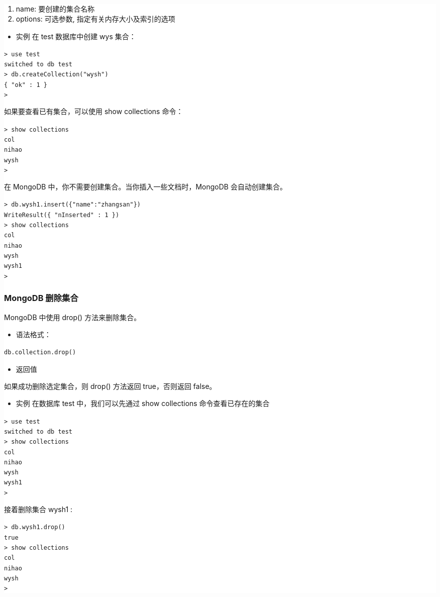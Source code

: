 1. name: 要创建的集合名称
2. options: 可选参数, 指定有关内存大小及索引的选项

-  实例
在 test 数据库中创建 wys 集合：
```
> use test
switched to db test
> db.createCollection("wysh")
{ "ok" : 1 }
>
```
如果要查看已有集合，可以使用 show collections 命令：

```
> show collections
col
nihao
wysh
>
```
在 MongoDB 中，你不需要创建集合。当你插入一些文档时，MongoDB 会自动创建集合。

```
> db.wysh1.insert({"name":"zhangsan"})
WriteResult({ "nInserted" : 1 })
> show collections
col
nihao
wysh
wysh1
>
```
###  MongoDB 删除集合
MongoDB 中使用 drop() 方法来删除集合。

-  语法格式：

```
db.collection.drop()
```
-  返回值

如果成功删除选定集合，则 drop() 方法返回 true，否则返回 false。

-  实例
在数据库 test 中，我们可以先通过 show collections 命令查看已存在的集合

```
> use test
switched to db test
> show collections
col
nihao
wysh
wysh1
>
```
接着删除集合 wysh1 :
```
> db.wysh1.drop()
true
> show collections
col
nihao
wysh
>
```